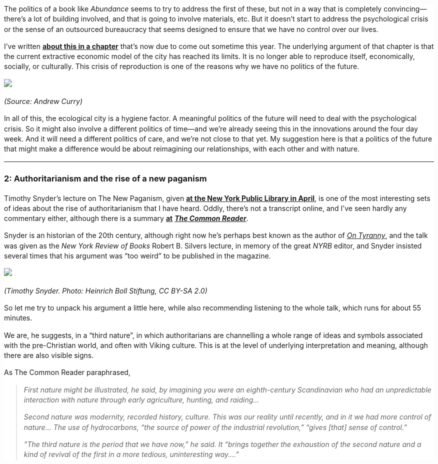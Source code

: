 The politics of a book like *Abundance* seems to try to address the first of these, but not in a way that is completely convincing—there’s a lot of building involved, and that is going to involve materials, etc. But it doesn’t start to address the psychological crisis or the sense of an outsourced bureaucracy that seems designed to ensure that we have no control over our lives.

I’ve written **[about this in a chapter](https://thenextwavefutures.wordpress.com/wp-content/uploads/2021/12/curry-cities-and-work-chapter-planetary-cities-preprint-1221.pdf)** that’s now due to come out sometime this year. The underlying argument of that chapter is that the current extractive economic model of the city has reached its limits. It is no longer able to reproduce itself, economically, socially, or culturally. This crisis of reproduction is one of the reasons why we have no politics of the future.

![](https://justtwothings.substack.com/p/%7B%22src%22:%22https://substack-post-media.s3.amazonaws.com/public/images/cf348aa2-a48c-4888-b616-ef8ff495d3e5_1584x1151.jpeg%22,%22srcNoWatermark%22:null,%22fullscreen%22:null,%22imageSize%22:null,%22height%22:1058,%22width%22:1456,%22resizeWidth%22:null,%22bytes%22:null,%22alt%22:null,%22title%22:null,%22type%22:null,%22href%22:null,%22belowTheFold%22:true,%22topImage%22:false,%22internalRedirect%22:null,%22isProcessing%22:false,%22align%22:null%7D)

*(Source: Andrew Curry)*

In all of this, the ecological city is a hygiene factor. A meaningful politics of the future will need to deal with the psychological crisis. So it might also involve a different politics of time—and we’re already seeing this in the innovations around the four day week. And it will need a different politics of care, and we’re not close to that yet. My suggestion here is that a politics of the future that might make a difference would be about reimagining our relationships, with each other and with nature.

---

### 2: Authoritarianism and the rise of a new paganism

Timothy Snyder’s lecture on The New Paganism, given **[at the New York Public Library in April](https://www.nypl.org/events/programs/2025/04/01/timothy-snyder)**, is one of the most interesting sets of ideas about the rise of authoritarianism that I have heard. Oddly, there’s not a transcript online, and I’ve seen hardly any commentary either, although there is a summary **[at](https://commonreader.wustl.edu/professor-snyder-is-not-fleeing-the-country/)** ***[The Common Reader](https://commonreader.wustl.edu/professor-snyder-is-not-fleeing-the-country/)***.

Snyder is an historian of the 20th century, although right now he’s perhaps best known as the author of *[On Tyranny](https://timothysnyder.org/on-tyranny)*, and the talk was given as the *New York Review of Books* Robert B. Silvers lecture, in memory of the great *NYRB* editor, and Snyder insisted several times that his argument was “too weird” to be published in the magazine.

![](https://justtwothings.substack.com/p/%7B%22src%22:%22https://substack-post-media.s3.amazonaws.com/public/images/17bb87cd-7b69-4b43-984c-9853c59ccdbe_1024x682.jpeg%22,%22srcNoWatermark%22:null,%22fullscreen%22:null,%22imageSize%22:null,%22height%22:682,%22width%22:1024,%22resizeWidth%22:null,%22bytes%22:150816,%22alt%22:null,%22title%22:null,%22type%22:%22image/jpeg%22,%22href%22:null,%22belowTheFold%22:true,%22topImage%22:false,%22internalRedirect%22:%22https://justtwothings.substack.com/i/164513715?img=https%3A%2F%2Fsubstack-post-media.s3.amazonaws.com%2Fpublic%2Fimages%2F17bb87cd-7b69-4b43-984c-9853c59ccdbe_1024x682.jpeg%22,%22isProcessing%22:false,%22align%22:null})

*(Timothy Snyder. Photo: Heinrich Boll Stiftung, CC BY-SA 2.0)*

So let me try to unpack his argument a little here, while also recommending listening to the whole talk, which runs for about 55 minutes.

We are, he suggests, in a “third nature”, in which authoritarians are channelling a whole range of ideas and symbols associated with the pre-Christian world, and often with Viking culture. This is at the level of underlying interpretation and meaning, although there are also visible signs.

As The Common Reader paraphrased,

> *First nature might be illustrated, he said, by imagining you were an eighth-century Scandinavian who had an unpredictable interaction with nature through early agriculture, hunting, and raiding…*
> 
> *Second nature was modernity, recorded history, culture. This was our reality until recently, and in it we had more control of nature... The use of hydrocarbons, “the source of power of the industrial revolution,” “gives \[that\] sense of control.”*
> 
> *”The third nature is the period that we have now,” he said. It “brings together the exhaustion of the second nature and a kind of revival of the first in a more tedious, uninteresting way….”*
